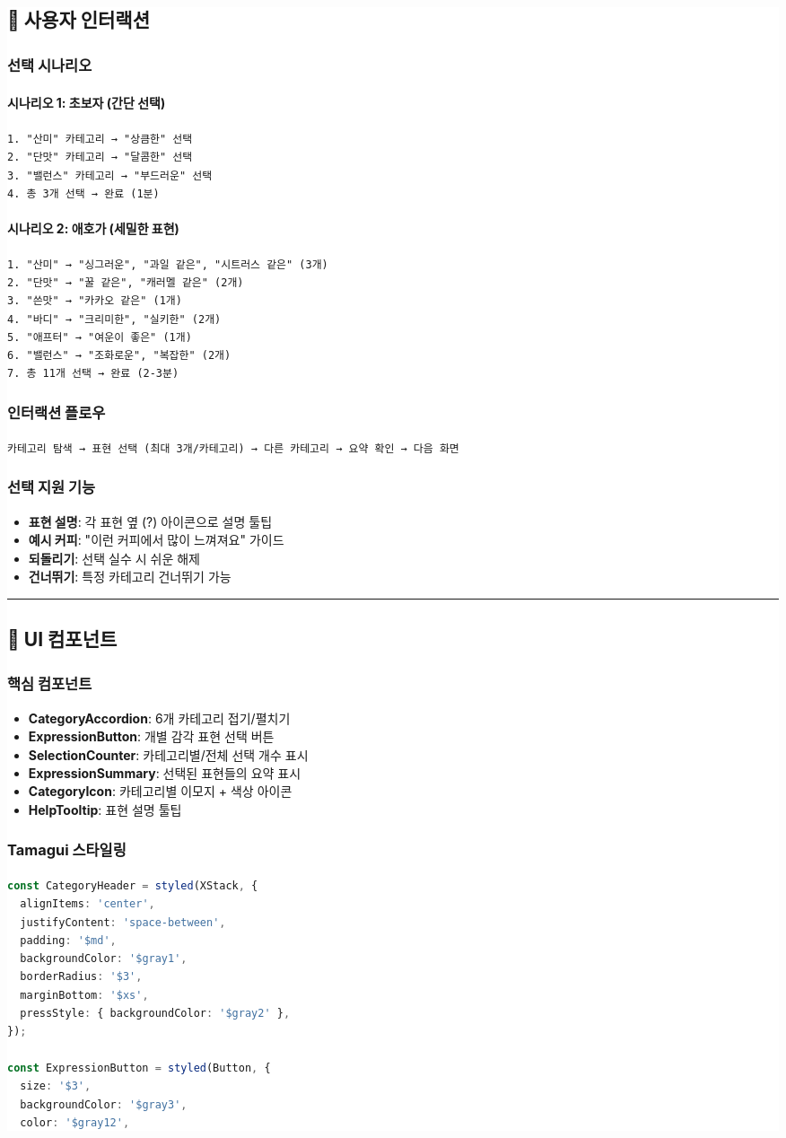 
## 🔄 사용자 인터랙션

### 선택 시나리오

#### 시나리오 1: 초보자 (간단 선택)
```
1. "산미" 카테고리 → "상큼한" 선택
2. "단맛" 카테고리 → "달콤한" 선택  
3. "밸런스" 카테고리 → "부드러운" 선택
4. 총 3개 선택 → 완료 (1분)
```

#### 시나리오 2: 애호가 (세밀한 표현)
```
1. "산미" → "싱그러운", "과일 같은", "시트러스 같은" (3개)
2. "단맛" → "꿀 같은", "캐러멜 같은" (2개)
3. "쓴맛" → "카카오 같은" (1개)
4. "바디" → "크리미한", "실키한" (2개)
5. "애프터" → "여운이 좋은" (1개)
6. "밸런스" → "조화로운", "복잡한" (2개)
7. 총 11개 선택 → 완료 (2-3분)
```

### 인터랙션 플로우
```
카테고리 탐색 → 표현 선택 (최대 3개/카테고리) → 다른 카테고리 → 요약 확인 → 다음 화면
```

### 선택 지원 기능
- **표현 설명**: 각 표현 옆 (?) 아이콘으로 설명 툴팁
- **예시 커피**: "이런 커피에서 많이 느껴져요" 가이드
- **되돌리기**: 선택 실수 시 쉬운 해제
- **건너뛰기**: 특정 카테고리 건너뛰기 가능

---

## 🎨 UI 컴포넌트

### 핵심 컴포넌트
- **CategoryAccordion**: 6개 카테고리 접기/펼치기
- **ExpressionButton**: 개별 감각 표현 선택 버튼
- **SelectionCounter**: 카테고리별/전체 선택 개수 표시  
- **ExpressionSummary**: 선택된 표현들의 요약 표시
- **CategoryIcon**: 카테고리별 이모지 + 색상 아이콘
- **HelpTooltip**: 표현 설명 툴팁

### Tamagui 스타일링
```typescript
const CategoryHeader = styled(XStack, {
  alignItems: 'center',
  justifyContent: 'space-between',
  padding: '$md',
  backgroundColor: '$gray1',
  borderRadius: '$3',
  marginBottom: '$xs',
  pressStyle: { backgroundColor: '$gray2' },
});

const ExpressionButton = styled(Button, {
  size: '$3',
  backgroundColor: '$gray3',
  color: '$gray12',
```
